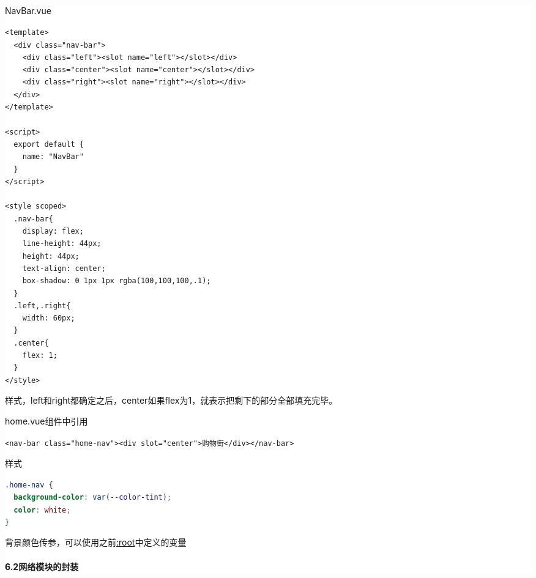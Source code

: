 NavBar.vue

```vue
<template>
  <div class="nav-bar">
    <div class="left"><slot name="left"></slot></div>
    <div class="center"><slot name="center"></slot></div>
    <div class="right"><slot name="right"></slot></div>
  </div>
</template>

<script>
  export default {
    name: "NavBar"
  }
</script>

<style scoped>
  .nav-bar{
    display: flex;
    line-height: 44px;
    height: 44px;
    text-align: center;
    box-shadow: 0 1px 1px rgba(100,100,100,.1);
  }
  .left,.right{
    width: 60px;
  }
  .center{
    flex: 1;
  }
</style>

```

样式，left和right都确定之后，center如果flex为1，就表示把剩下的部分全部填充完毕。

home.vue组件中引用

```vue
<nav-bar class="home-nav"><div slot="center">购物街</div></nav-bar>
```

样式

```css
.home-nav {
  background-color: var(--color-tint);
  color: white;
}
```

背景颜色传参，可以使用之前[:root](#2.引入css文件)中定义的变量

#### 6.2网络模块的封装
